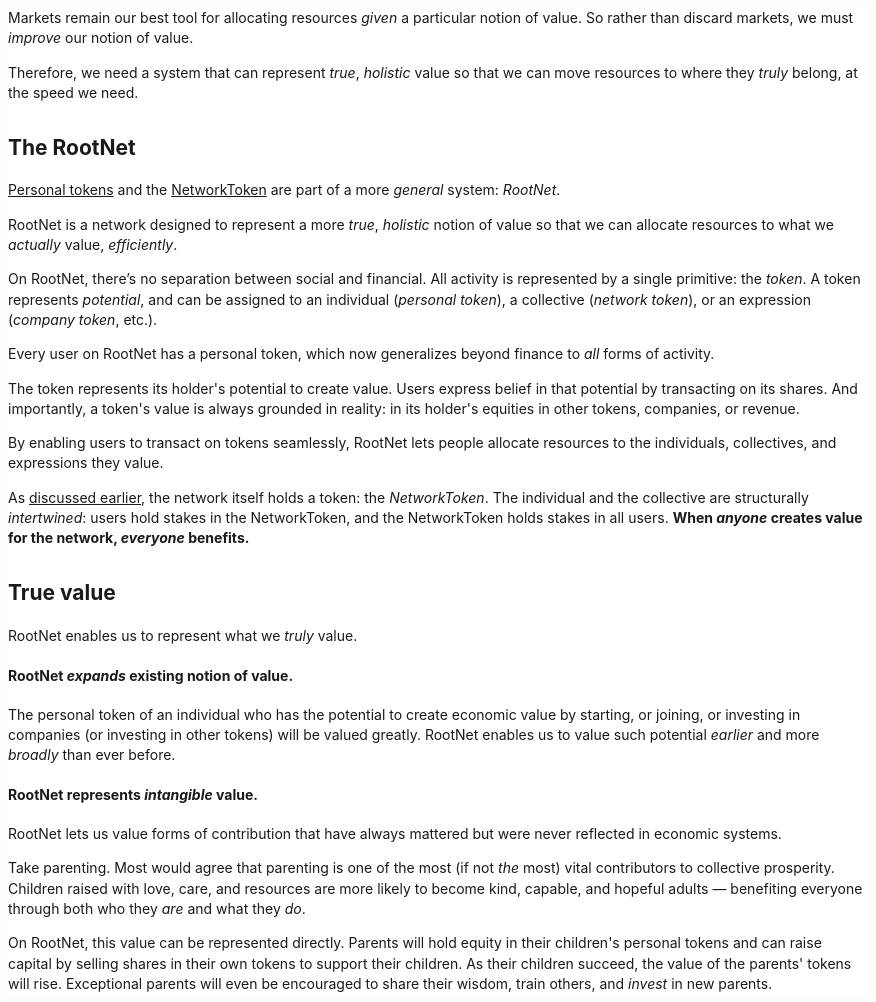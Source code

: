 Markets remain our best tool for allocating resources _given_ a particular notion of value. So rather than discard markets, we must *improve* our notion of value. 

Therefore, we need a system that can represent _true_, _holistic_ value so that we can move resources to where they *truly* belong, at the speed we need.

## The RootNet

[Personal tokens](#personal-token) and the [NetworkToken](#networktoken) are part of a more *general* system: *RootNet*. 

RootNet is a network designed to represent a more _true_, _holistic_ notion of value so that we can allocate resources to what we _actually_ value, *efficiently*.

On RootNet, there’s no separation between social and financial. All activity is represented by a single primitive: the *token*. A token represents _potential_, and can be assigned to an individual (_personal token_), a collective (_network token_), or an expression (_company token_, etc.). 

Every user on RootNet has a personal token, which now generalizes beyond finance to _all_ forms of activity.

The token represents its holder's potential to create value. Users express belief in that potential by transacting on its shares. And importantly, a token's value is always grounded in reality: in its holder's equities in other tokens, companies, or revenue.

By enabling users to transact on tokens seamlessly, RootNet lets people allocate resources to the individuals, collectives, and expressions they value.

As [discussed earlier](#networktoken), the network itself holds a token: the *NetworkToken*. The individual and the collective are structurally _intertwined_: users hold stakes in the NetworkToken, and the NetworkToken holds stakes in all users. **When _anyone_ creates value for the network, _everyone_ benefits.**

## True value

RootNet enables us to represent what we *truly* value.

#### RootNet *expands* existing notion of value. 

The personal token of an individual who has the potential to create economic value by starting, or joining, or investing in companies (or investing in other tokens) will be valued greatly. RootNet enables us to value such potential *earlier* and more *broadly* than ever before.

#### RootNet represents *intangible* value.

RootNet lets us value forms of contribution that have always mattered but were never reflected in economic systems.

Take parenting. Most would agree that parenting is one of the most (if not *the* most) vital contributors to collective prosperity. Children raised with love, care, and resources are more likely to become kind, capable, and hopeful adults — benefiting everyone through both who they *are* and what they *do*.

On RootNet, this value can be represented directly. Parents will hold equity in their children's personal tokens and can raise capital by selling shares in their own tokens to support their children. As their children succeed, the value of the parents' tokens will rise. Exceptional parents will even be encouraged to share their wisdom, train others, and *invest* in new parents.
